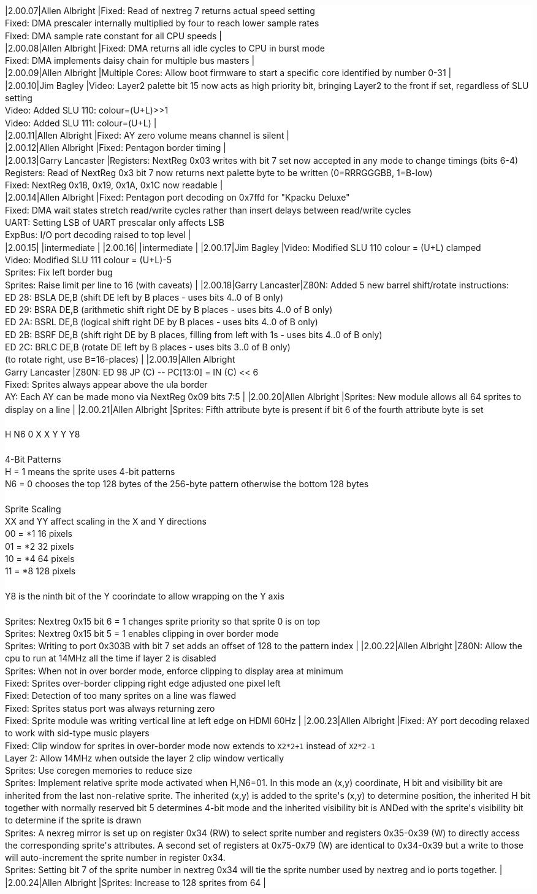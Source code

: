 |2.00.07|Allen Albright  |Fixed: Read of nextreg 7 returns actual speed setting<br/>Fixed: DMA prescaler internally multiplied by four to reach lower sample rates<br/>Fixed: DMA sample rate constant for all CPU speeds  |  
|2.00.08|Allen Albright  |Fixed: DMA returns all idle cycles to CPU in burst mode<br/>Fixed: DMA implements daisy chain for multiple bus masters  |  
|2.00.09|Allen Albright  |Multiple Cores: Allow boot firmware to start a specific core identified by number 0-31  |  
|2.00.10|Jim Bagley      |Video: Layer2 palette bit 15 now acts as high priority bit, bringing Layer2 to the front if set, regardless of SLU setting<br/>Video: Added SLU 110: colour=(U+L)>>1<br/>Video: Added SLU 111: colour=(U+L) |  
|2.00.11|Allen Albright  |Fixed: AY zero volume means channel is silent  |  
|2.00.12|Allen Albright  |Fixed: Pentagon border timing  |  
|2.00.13|Garry Lancaster |Registers: NextReg 0x03 writes with bit 7 set now accepted in any mode to change timings (bits 6-4)<br/>Registers: Read of NextReg 0x3 bit 7 now returns next palette byte to be written (0=RRRGGGBB, 1=B-low)<br/>Fixed: NextReg 0x18, 0x19, 0x1A, 0x1C now readable |  
|2.00.14|Allen Albright  |Fixed: Pentagon port decoding on 0x7ffd for "Kpacku Deluxe"<br/>Fixed: DMA wait states stretch read/write cycles rather than insert delays between read/write cycles<br/>UART: Setting LSB of UART prescalar only affects LSB<br/>ExpBus: I/O port decoding raised to top level  |  
|2.00.15|                |intermediate  |
|2.00.16|                |intermediate  |
|2.00.17|Jim Bagley      |Video: Modified SLU 110 colour = (U+L) clamped<br/>Video: Modified SLU 111 colour = (U+L)-5<br/>Sprites: Fix left border bug<br/>Sprites: Raise limit per line to 16 (with caveats)  |
|2.00.18|Garry Lancaster|Z80N: Added 5 new barrel shift/rotate instructions:<br/>ED 28: BSLA DE,B (shift DE left by B places - uses bits 4..0 of B only)<br/>ED 29: BSRA DE,B (arithmetic shift right DE by B places - uses bits 4..0 of B only)<br/>ED 2A: BSRL DE,B (logical shift right DE by B places - uses bits 4..0 of B only)<br/>ED 2B: BSRF DE,B (shift right DE by B places, filling from left with 1s - uses bits 4..0 of B only)<br/>ED 2C: BRLC DE,B (rotate DE left by B places - uses bits 3..0 of B only)<br/>(to rotate right, use B=16-places)  |
|2.00.19|Allen Albright<br/>Garry Lancaster  |Z80N: ED 98 JP (C) -- PC[13:0] = IN (C) << 6<br/>Fixed: Sprites always appear above the ula border<br/>AY: Each AY can be made mono via NextReg 0x09 bits 7:5  |
|2.00.20|Allen Albright  |Sprites: New module allows all 64 sprites to display on a line  |
|2.00.21|Allen Albright  |Sprites: Fifth attribute byte is present if bit 6 of the fourth attribute byte is set<br/><br/>  H N6 0 X X Y Y Y8<br/><br/>  4-Bit Patterns<br/>   H = 1 means the sprite uses 4-bit patterns<br/>  N6 = 0 chooses the top 128 bytes of the 256-byte pattern otherwise the bottom 128 bytes<br/><br/>  Sprite Scaling<br/>  XX and YY affect scaling in the X and Y directions<br/>  00 = *1 16 pixels<br/>  01 = *2 32 pixels<br/>  10 = *4 64 pixels<br/>  11 = *8 128 pixels<br/><br/>  Y8 is the ninth bit of the Y coorindate to allow wrapping on the Y axis<br/><br/>Sprites: Nextreg 0x15 bit 6 = 1 changes sprite priority so that sprite 0 is on top<br/>Sprites: Nextreg 0x15 bit 5 = 1 enables clipping in over border mode<br/>Sprites: Writing to port 0x303B with bit 7 set adds an offset of 128 to the pattern index  |
|2.00.22|Allen Albright  |Z80N: Allow the cpu to run at 14MHz all the time if layer 2 is disabled<br/>Sprites: When not in over border mode, enforce clipping to display area at minimum<br/>Fixed: Sprites over-border clipping right edge adjusted one pixel left<br/>Fixed: Detection of too many sprites on a line was flawed<br/>Fixed: Sprites status port was always returning zero<br/>Fixed: Sprite module was writing vertical line at left edge on HDMI 60Hz  |
|2.00.23|Allen Albright  |Fixed: AY port decoding relaxed to work with sid-type music players<br/>Fixed: Clip window for sprites in over-border mode now extends to `X2*2+1` instead of `X2*2-1`<br/>Layer 2: Allow 14MHz when outside the layer 2 clip window vertically<br/>Sprites: Use coregen memories to reduce size<br/>Sprites: Implement relative sprite mode activated when H,N6=01.  In this mode an (x,y) coordinate, H bit and visibility bit are inherited from the last non-relative sprite.  The inherited (x,y) is added to the sprite's (x,y) to determine position, the inherited H bit together with normally reserved bit 5 determines 4-bit mode and the inherited visibility bit is ANDed with the sprite's visibility bit to determine if the sprite is drawn<br/>Sprites: A nexreg mirror is set up on register 0x34 (RW) to select sprite number and registers 0x35-0x39 (W) to directly access the corresponding sprite's attributes.  A second set of registers at 0x75-0x79 (W) are identical to 0x34-0x39 but a write to those will auto-increment the sprite number in register 0x34.<br/>Sprites: Setting bit 7 of the sprite number in nextreg 0x34 will tie the sprite number used by nextreg and io ports together.  |
|2.00.24|Allen Albright  |Sprites: Increase to 128 sprites from 64  |